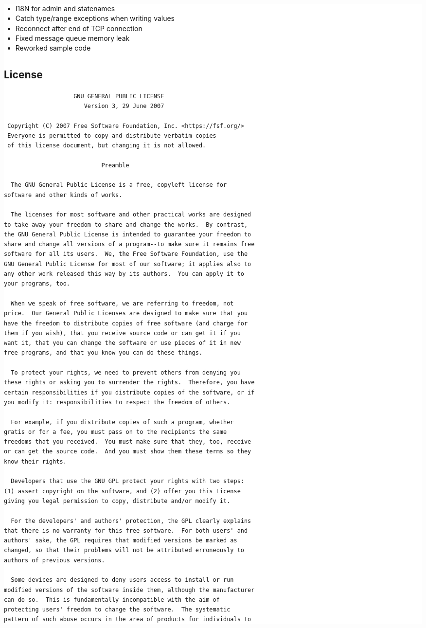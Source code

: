 * I18N for admin and statenames
* Catch type/range exceptions when writing values
* Reconnect after end of TCP connection
* Fixed message queue memory leak
* Reworked sample code

<a name="lic"></a>

## License
```
					GNU GENERAL PUBLIC LICENSE
					   Version 3, 29 June 2007

 Copyright (C) 2007 Free Software Foundation, Inc. <https://fsf.org/>
 Everyone is permitted to copy and distribute verbatim copies
 of this license document, but changing it is not allowed.

							Preamble

  The GNU General Public License is a free, copyleft license for
software and other kinds of works.

  The licenses for most software and other practical works are designed
to take away your freedom to share and change the works.  By contrast,
the GNU General Public License is intended to guarantee your freedom to
share and change all versions of a program--to make sure it remains free
software for all its users.  We, the Free Software Foundation, use the
GNU General Public License for most of our software; it applies also to
any other work released this way by its authors.  You can apply it to
your programs, too.

  When we speak of free software, we are referring to freedom, not
price.  Our General Public Licenses are designed to make sure that you
have the freedom to distribute copies of free software (and charge for
them if you wish), that you receive source code or can get it if you
want it, that you can change the software or use pieces of it in new
free programs, and that you know you can do these things.

  To protect your rights, we need to prevent others from denying you
these rights or asking you to surrender the rights.  Therefore, you have
certain responsibilities if you distribute copies of the software, or if
you modify it: responsibilities to respect the freedom of others.

  For example, if you distribute copies of such a program, whether
gratis or for a fee, you must pass on to the recipients the same
freedoms that you received.  You must make sure that they, too, receive
or can get the source code.  And you must show them these terms so they
know their rights.

  Developers that use the GNU GPL protect your rights with two steps:
(1) assert copyright on the software, and (2) offer you this License
giving you legal permission to copy, distribute and/or modify it.

  For the developers' and authors' protection, the GPL clearly explains
that there is no warranty for this free software.  For both users' and
authors' sake, the GPL requires that modified versions be marked as
changed, so that their problems will not be attributed erroneously to
authors of previous versions.

  Some devices are designed to deny users access to install or run
modified versions of the software inside them, although the manufacturer
can do so.  This is fundamentally incompatible with the aim of
protecting users' freedom to change the software.  The systematic
pattern of such abuse occurs in the area of products for individuals to
```